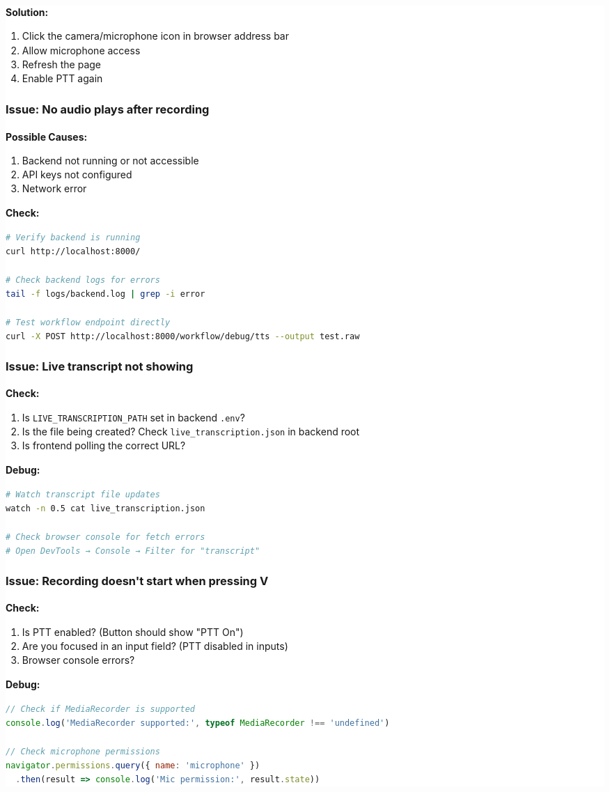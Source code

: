 **Solution:**
1. Click the camera/microphone icon in browser address bar
2. Allow microphone access
3. Refresh the page
4. Enable PTT again

### Issue: No audio plays after recording

**Possible Causes:**
1. Backend not running or not accessible
2. API keys not configured
3. Network error

**Check:**
```bash
# Verify backend is running
curl http://localhost:8000/

# Check backend logs for errors
tail -f logs/backend.log | grep -i error

# Test workflow endpoint directly
curl -X POST http://localhost:8000/workflow/debug/tts --output test.raw
```

### Issue: Live transcript not showing

**Check:**
1. Is `LIVE_TRANSCRIPTION_PATH` set in backend `.env`?
2. Is the file being created? Check `live_transcription.json` in backend root
3. Is frontend polling the correct URL?

**Debug:**
```bash
# Watch transcript file updates
watch -n 0.5 cat live_transcription.json

# Check browser console for fetch errors
# Open DevTools → Console → Filter for "transcript"
```

### Issue: Recording doesn't start when pressing V

**Check:**
1. Is PTT enabled? (Button should show "PTT On")
2. Are you focused in an input field? (PTT disabled in inputs)
3. Browser console errors?

**Debug:**
```javascript
// Check if MediaRecorder is supported
console.log('MediaRecorder supported:', typeof MediaRecorder !== 'undefined')

// Check microphone permissions
navigator.permissions.query({ name: 'microphone' })
  .then(result => console.log('Mic permission:', result.state))
```
